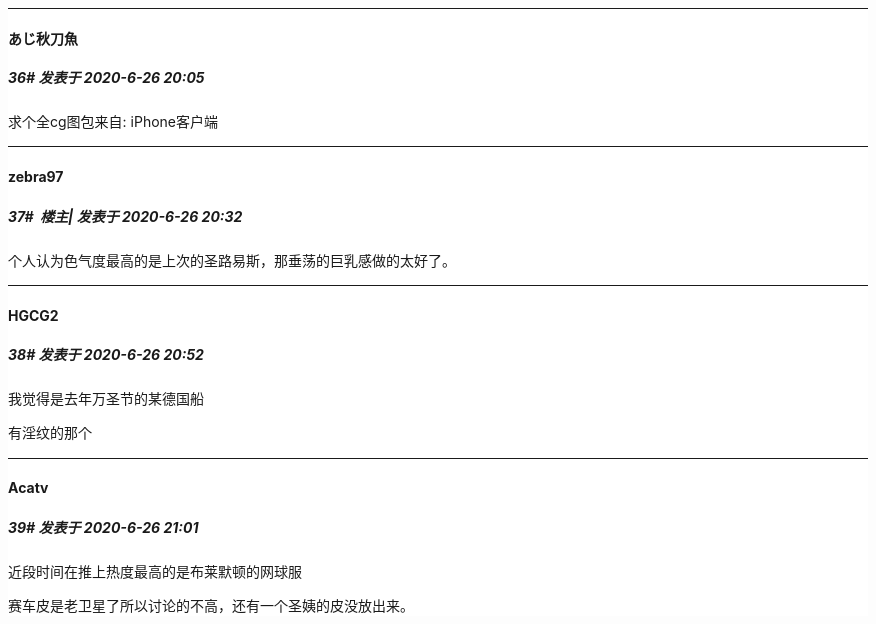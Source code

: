 





*****

####  あじ秋刀魚  
##### 36#       发表于 2020-6-26 20:05




求个全cg图包来自: iPhone客户端







*****

####  zebra97  
##### 37#         楼主| 发表于 2020-6-26 20:32




个人认为色气度最高的是上次的圣路易斯，那垂荡的巨乳感做的太好了。







*****

####  HGCG2  
##### 38#       发表于 2020-6-26 20:52




我觉得是去年万圣节的某德国船

有淫纹的那个







*****

####  Acatv  
##### 39#       发表于 2020-6-26 21:01




近段时间在推上热度最高的是布莱默顿的网球服

赛车皮是老卫星了所以讨论的不高，还有一个圣姨的皮没放出来。



